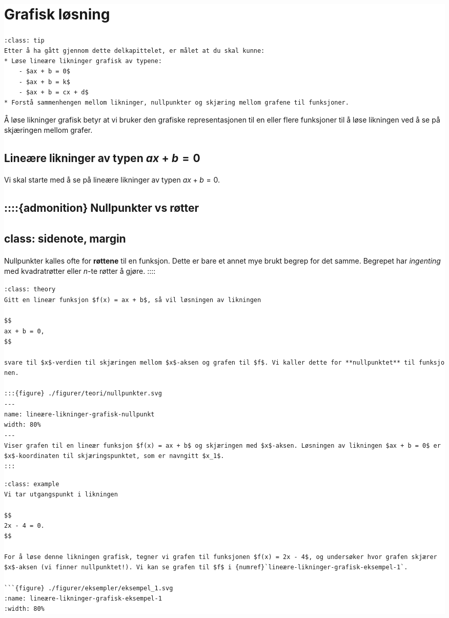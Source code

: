 # Grafisk løsning


```{admonition} Læringsmål: grafisk løsning av lineære likninger
:class: tip
Etter å ha gått gjennom dette delkapittelet, er målet at du skal kunne:
* Løse lineære likninger grafisk av typene:
    - $ax + b = 0$
    - $ax + b = k$
    - $ax + b = cx + d$
* Forstå sammenhengen mellom likninger, nullpunkter og skjæring mellom grafene til funksjoner.
```

Å løse likninger grafisk betyr at vi bruker den grafiske representasjonen til en eller flere funksjoner til å løse likningen ved å se på skjæringen mellom grafer.

## Lineære likninger av typen $ax + b = 0$
Vi skal starte med å se på lineære likninger av typen $ax + b = 0$. 


::::{admonition} Nullpunkter vs røtter
---
class: sidenote, margin
---
Nullpunkter kalles ofte for **røttene** til en funksjon. Dette er bare et annet mye brukt begrep for det samme. Begrepet har *ingenting* med kvadratrøtter eller $n$-te røtter å gjøre.
::::

````{admonition} Lineære likninger på formen $ax + b = 0$
:class: theory
Gitt en lineær funksjon $f(x) = ax + b$, så vil løsningen av likningen

$$
ax + b = 0,
$$

svare til $x$-verdien til skjæringen mellom $x$-aksen og grafen til $f$. Vi kaller dette for **nullpunktet** til funksjonen.  

:::{figure} ./figurer/teori/nullpunkter.svg
---
name: lineære-likninger-grafisk-nullpunkt
width: 80%
---
Viser grafen til en lineær funksjon $f(x) = ax + b$ og skjæringen med $x$-aksen. Løsningen av likningen $ax + b = 0$ er $x$-koordinaten til skjæringspunktet, som er navngitt $x_1$.
:::

````

````{admonition} Eksempel 1: likning av typen $ax + b = 0$
:class: example
Vi tar utgangspunkt i likningen

$$
2x - 4 = 0.
$$

For å løse denne likningen grafisk, tegner vi grafen til funksjonen $f(x) = 2x - 4$, og undersøker hvor grafen skjærer $x$-aksen (vi finner nullpunktet!). Vi kan se grafen til $f$ i {numref}`lineære-likninger-grafisk-eksempel-1`. 

```{figure} ./figurer/eksempler/eksempel_1.svg
:name: lineære-likninger-grafisk-eksempel-1
:width: 80%
````